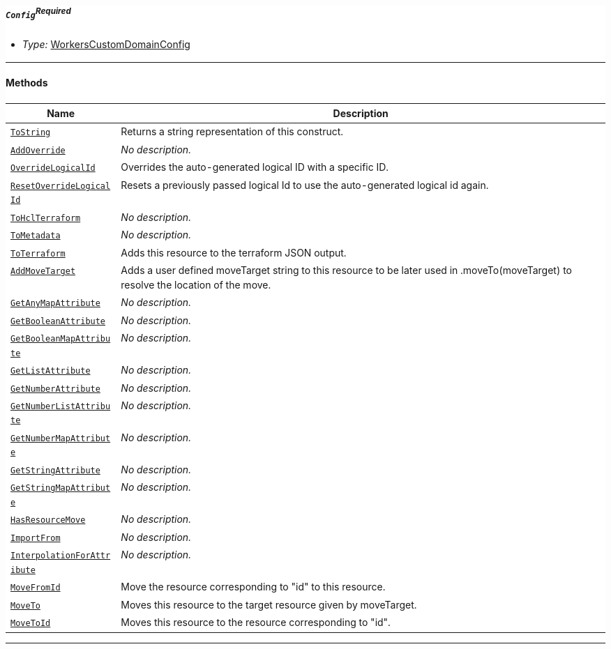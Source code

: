 ##### `Config`<sup>Required</sup> <a name="Config" id="@cdktf/provider-cloudflare.workersCustomDomain.WorkersCustomDomain.Initializer.parameter.config"></a>

- *Type:* <a href="#@cdktf/provider-cloudflare.workersCustomDomain.WorkersCustomDomainConfig">WorkersCustomDomainConfig</a>

---

#### Methods <a name="Methods" id="Methods"></a>

| **Name** | **Description** |
| --- | --- |
| <code><a href="#@cdktf/provider-cloudflare.workersCustomDomain.WorkersCustomDomain.toString">ToString</a></code> | Returns a string representation of this construct. |
| <code><a href="#@cdktf/provider-cloudflare.workersCustomDomain.WorkersCustomDomain.addOverride">AddOverride</a></code> | *No description.* |
| <code><a href="#@cdktf/provider-cloudflare.workersCustomDomain.WorkersCustomDomain.overrideLogicalId">OverrideLogicalId</a></code> | Overrides the auto-generated logical ID with a specific ID. |
| <code><a href="#@cdktf/provider-cloudflare.workersCustomDomain.WorkersCustomDomain.resetOverrideLogicalId">ResetOverrideLogicalId</a></code> | Resets a previously passed logical Id to use the auto-generated logical id again. |
| <code><a href="#@cdktf/provider-cloudflare.workersCustomDomain.WorkersCustomDomain.toHclTerraform">ToHclTerraform</a></code> | *No description.* |
| <code><a href="#@cdktf/provider-cloudflare.workersCustomDomain.WorkersCustomDomain.toMetadata">ToMetadata</a></code> | *No description.* |
| <code><a href="#@cdktf/provider-cloudflare.workersCustomDomain.WorkersCustomDomain.toTerraform">ToTerraform</a></code> | Adds this resource to the terraform JSON output. |
| <code><a href="#@cdktf/provider-cloudflare.workersCustomDomain.WorkersCustomDomain.addMoveTarget">AddMoveTarget</a></code> | Adds a user defined moveTarget string to this resource to be later used in .moveTo(moveTarget) to resolve the location of the move. |
| <code><a href="#@cdktf/provider-cloudflare.workersCustomDomain.WorkersCustomDomain.getAnyMapAttribute">GetAnyMapAttribute</a></code> | *No description.* |
| <code><a href="#@cdktf/provider-cloudflare.workersCustomDomain.WorkersCustomDomain.getBooleanAttribute">GetBooleanAttribute</a></code> | *No description.* |
| <code><a href="#@cdktf/provider-cloudflare.workersCustomDomain.WorkersCustomDomain.getBooleanMapAttribute">GetBooleanMapAttribute</a></code> | *No description.* |
| <code><a href="#@cdktf/provider-cloudflare.workersCustomDomain.WorkersCustomDomain.getListAttribute">GetListAttribute</a></code> | *No description.* |
| <code><a href="#@cdktf/provider-cloudflare.workersCustomDomain.WorkersCustomDomain.getNumberAttribute">GetNumberAttribute</a></code> | *No description.* |
| <code><a href="#@cdktf/provider-cloudflare.workersCustomDomain.WorkersCustomDomain.getNumberListAttribute">GetNumberListAttribute</a></code> | *No description.* |
| <code><a href="#@cdktf/provider-cloudflare.workersCustomDomain.WorkersCustomDomain.getNumberMapAttribute">GetNumberMapAttribute</a></code> | *No description.* |
| <code><a href="#@cdktf/provider-cloudflare.workersCustomDomain.WorkersCustomDomain.getStringAttribute">GetStringAttribute</a></code> | *No description.* |
| <code><a href="#@cdktf/provider-cloudflare.workersCustomDomain.WorkersCustomDomain.getStringMapAttribute">GetStringMapAttribute</a></code> | *No description.* |
| <code><a href="#@cdktf/provider-cloudflare.workersCustomDomain.WorkersCustomDomain.hasResourceMove">HasResourceMove</a></code> | *No description.* |
| <code><a href="#@cdktf/provider-cloudflare.workersCustomDomain.WorkersCustomDomain.importFrom">ImportFrom</a></code> | *No description.* |
| <code><a href="#@cdktf/provider-cloudflare.workersCustomDomain.WorkersCustomDomain.interpolationForAttribute">InterpolationForAttribute</a></code> | *No description.* |
| <code><a href="#@cdktf/provider-cloudflare.workersCustomDomain.WorkersCustomDomain.moveFromId">MoveFromId</a></code> | Move the resource corresponding to "id" to this resource. |
| <code><a href="#@cdktf/provider-cloudflare.workersCustomDomain.WorkersCustomDomain.moveTo">MoveTo</a></code> | Moves this resource to the target resource given by moveTarget. |
| <code><a href="#@cdktf/provider-cloudflare.workersCustomDomain.WorkersCustomDomain.moveToId">MoveToId</a></code> | Moves this resource to the resource corresponding to "id". |

---